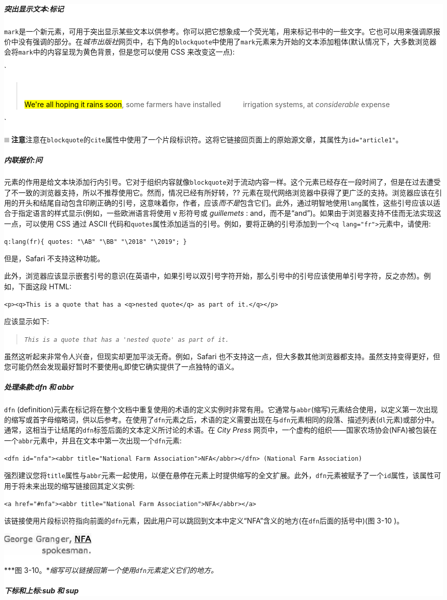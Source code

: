 ##### 突出显示文本:标记

`mark`是一个新元素，可用于突出显示某些文本以供参考。你可以把它想象成一个荧光笔，用来标记书中的一些文字。它也可以用来强调原报价中没有强调的部分。在*城市出版社*网页中，右下角的`blockquote`中使用了`mark`元素来为开始的文本添加粗体(默认情况下，大多数浏览器会将`mark`中的内容呈现为黄色背景，但是您可以使用 CSS 来改变这一点):

`<blockquote cite="#article1">
          <p><mark>We're all hoping it rains soon</mark>, some farmers have installed
          irrigation systems, at <em>considerable</em> expense</p>
</blockquote>`

![images](img/square.jpg) **注意**注意在`blockquote`的`cite`属性中使用了一个片段标识符。这将它链接回页面上的原始源文章，其属性为`id="article1"`。

##### 内联报价:问

元素的作用是给文本块添加行内引号。它对于组织内容就像`blockquote`对于流动内容一样。这个元素已经存在一段时间了，但是在过去遭受了不一致的浏览器支持，所以不推荐使用它。然而，情况已经有所好转，?? 元素在现代网络浏览器中获得了更广泛的支持。浏览器应该在引用的开头和结尾自动包含印刷正确的引号，这意味着你，作者，应该*而不是*包含它们。此外，通过明智地使用`lang`属性，这些引号应该以适合于指定语言的样式显示(例如，一些欧洲语言将使用 v 形符号或 *guillemets* : and，而不是“and”)。如果由于浏览器支持不佳而无法实现这一点，可以使用 CSS 通过 ASCII 代码和`quotes`属性添加适当的引号。例如，要将正确的引号添加到一个`<q lang="fr">`元素中，请使用:

`q:lang(fr){ quotes: "\AB" "\BB" "\2018" "\2019"; }`

但是，Safari 不支持这种功能。

此外，浏览器应该显示嵌套引号的意识(在英语中，如果引号以双引号字符开始，那么引号中的引号应该使用单引号字符，反之亦然)。例如，下面这段 HTML:

`<p><q>This is a quote that has a <q>nested quote</q> as part of it.</q></p>`

应该显示如下:

> *`This is a quote that has a 'nested quote' as part of it.`*

虽然这听起来非常令人兴奋，但现实却更加平淡无奇。例如，Safari 也不支持这一点，但大多数其他浏览器都支持。虽然支持变得更好，但您可能仍然会发现最好暂时不要使用`q`,即使它确实提供了一点独特的语义。

##### 处理条款:dfn 和 abbr

`dfn` (definition)元素在标记将在整个文档中重复使用的术语的定义实例时非常有用。它通常与`abbr`(缩写)元素结合使用，以定义第一次出现的缩写或首字母缩略词，供以后参考。在使用了`dfn`元素之后，术语的定义需要出现在与`dfn`元素相同的段落、描述列表(`dl`元素)或部分中。通常，这相当于让结尾的`dfn`标签后面的文本定义所讨论的术语。在 *City Press* 网页中，一个虚构的组织——国家农场协会(NFA)被包装在一个`abbr`元素中，并且在文本中第一次出现一个`dfn`元素:

`<dfn id="nfa"><abbr title="National Farm Association">NFA</abbr></dfn> (National Farm
Association)`

强烈建议您将`title`属性与`abbr`元素一起使用，以便在悬停在元素上时提供缩写的全文扩展。此外，`dfn`元素被赋予了一个`id`属性，该属性可用于将未来出现的缩写链接回其定义实例:

`<a href="#nfa"><abbr title="National Farm Association">NFA</abbr></a>`

该链接使用片段标识符指向前面的`dfn`元素，因此用户可以跳回到文本中定义“NFA”含义的地方(在`dfn`后面的括号中)(图 3-10 )。

![images](img/0310.jpg)

***图 3-10。**缩写可以链接回第一个使用`dfn`元素定义它们的地方。*

##### 下标和上标:sub 和 sup

